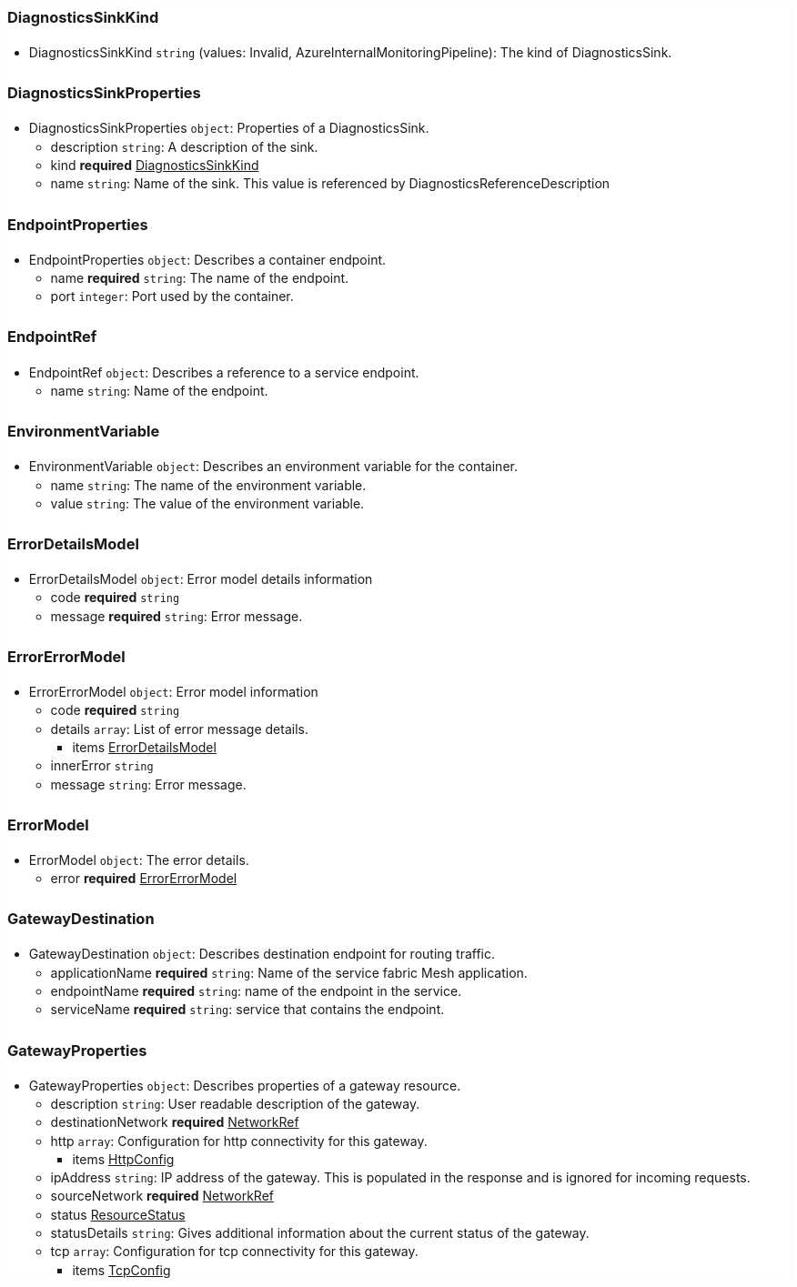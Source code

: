 ### DiagnosticsSinkKind
* DiagnosticsSinkKind `string` (values: Invalid, AzureInternalMonitoringPipeline): The kind of DiagnosticsSink.

### DiagnosticsSinkProperties
* DiagnosticsSinkProperties `object`: Properties of a DiagnosticsSink.
  * description `string`: A description of the sink.
  * kind **required** [DiagnosticsSinkKind](#diagnosticssinkkind)
  * name `string`: Name of the sink. This value is referenced by DiagnosticsReferenceDescription

### EndpointProperties
* EndpointProperties `object`: Describes a container endpoint.
  * name **required** `string`: The name of the endpoint.
  * port `integer`: Port used by the container.

### EndpointRef
* EndpointRef `object`: Describes a reference to a service endpoint.
  * name `string`: Name of the endpoint.

### EnvironmentVariable
* EnvironmentVariable `object`: Describes an environment variable for the container.
  * name `string`: The name of the environment variable.
  * value `string`: The value of the environment variable.

### ErrorDetailsModel
* ErrorDetailsModel `object`: Error model details information
  * code **required** `string`
  * message **required** `string`: Error message.

### ErrorErrorModel
* ErrorErrorModel `object`: Error model information
  * code **required** `string`
  * details `array`: List of error message details.
    * items [ErrorDetailsModel](#errordetailsmodel)
  * innerError `string`
  * message `string`: Error message.

### ErrorModel
* ErrorModel `object`: The error details.
  * error **required** [ErrorErrorModel](#errorerrormodel)

### GatewayDestination
* GatewayDestination `object`: Describes destination endpoint for routing traffic.
  * applicationName **required** `string`: Name of the service fabric Mesh application.
  * endpointName **required** `string`: name of the endpoint in the service.
  * serviceName **required** `string`: service that contains the endpoint.

### GatewayProperties
* GatewayProperties `object`: Describes properties of a gateway resource.
  * description `string`: User readable description of the gateway.
  * destinationNetwork **required** [NetworkRef](#networkref)
  * http `array`: Configuration for http connectivity for this gateway.
    * items [HttpConfig](#httpconfig)
  * ipAddress `string`: IP address of the gateway. This is populated in the response and is ignored for incoming requests.
  * sourceNetwork **required** [NetworkRef](#networkref)
  * status [ResourceStatus](#resourcestatus)
  * statusDetails `string`: Gives additional information about the current status of the gateway.
  * tcp `array`: Configuration for tcp connectivity for this gateway.
    * items [TcpConfig](#tcpconfig)
